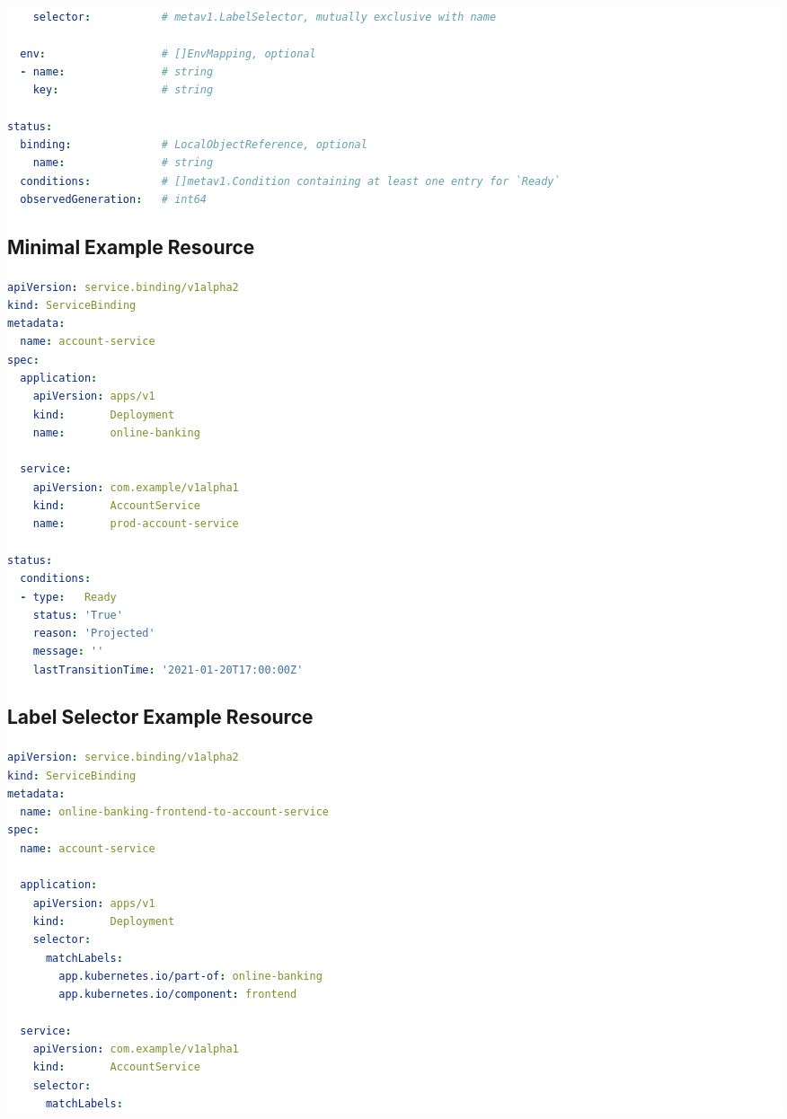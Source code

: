 ```yaml
    selector:           # metav1.LabelSelector, mutually exclusive with name

  env:                  # []EnvMapping, optional
  - name:               # string
    key:                # string

status:
  binding:              # LocalObjectReference, optional
    name:               # string
  conditions:           # []metav1.Condition containing at least one entry for `Ready`
  observedGeneration:   # int64
```

## Minimal Example Resource

```yaml
apiVersion: service.binding/v1alpha2
kind: ServiceBinding
metadata:
  name: account-service
spec:
  application:
    apiVersion: apps/v1
    kind:       Deployment
    name:       online-banking

  service:
    apiVersion: com.example/v1alpha1
    kind:       AccountService
    name:       prod-account-service

status:
  conditions:
  - type:   Ready
    status: 'True'
    reason: 'Projected'
    message: ''
    lastTransitionTime: '2021-01-20T17:00:00Z'
```

## Label Selector Example Resource

```yaml
apiVersion: service.binding/v1alpha2
kind: ServiceBinding
metadata:
  name: online-banking-frontend-to-account-service
spec:
  name: account-service

  application:
    apiVersion: apps/v1
    kind:       Deployment
    selector:
      matchLabels:
        app.kubernetes.io/part-of: online-banking
        app.kubernetes.io/component: frontend

  service:
    apiVersion: com.example/v1alpha1
    kind:       AccountService
    selector:
      matchLabels:
```